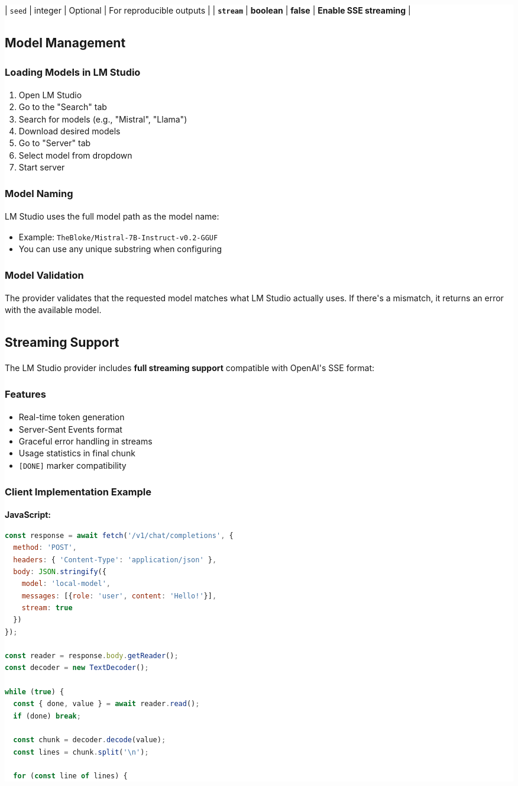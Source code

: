| `seed` | integer | Optional | For reproducible outputs |
| **`stream`** | **boolean** | **false** | **Enable SSE streaming** |

## Model Management

### Loading Models in LM Studio

1. Open LM Studio
2. Go to the "Search" tab
3. Search for models (e.g., "Mistral", "Llama")
4. Download desired models
5. Go to "Server" tab
6. Select model from dropdown
7. Start server

### Model Naming

LM Studio uses the full model path as the model name:
- Example: `TheBloke/Mistral-7B-Instruct-v0.2-GGUF`
- You can use any unique substring when configuring

### Model Validation

The provider validates that the requested model matches what LM Studio actually uses. If there's a mismatch, it returns an error with the available model.

## Streaming Support

The LM Studio provider includes **full streaming support** compatible with OpenAI's SSE format:

### Features
- Real-time token generation
- Server-Sent Events format
- Graceful error handling in streams
- Usage statistics in final chunk
- `[DONE]` marker compatibility

### Client Implementation Example

**JavaScript:**
```javascript
const response = await fetch('/v1/chat/completions', {
  method: 'POST',
  headers: { 'Content-Type': 'application/json' },
  body: JSON.stringify({
    model: 'local-model',
    messages: [{role: 'user', content: 'Hello!'}],
    stream: true
  })
});

const reader = response.body.getReader();
const decoder = new TextDecoder();

while (true) {
  const { done, value } = await reader.read();
  if (done) break;

  const chunk = decoder.decode(value);
  const lines = chunk.split('\n');

  for (const line of lines) {
```